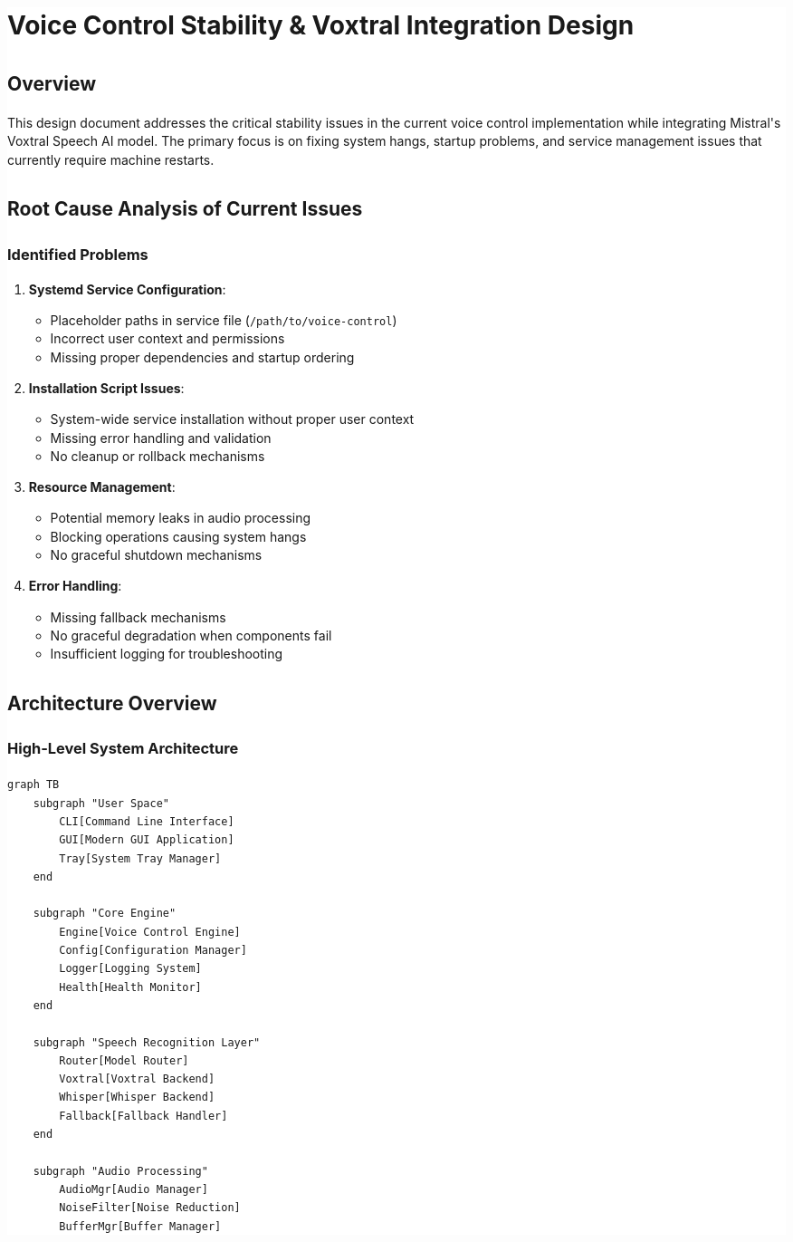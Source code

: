 # Voice Control Stability & Voxtral Integration Design

## Overview

This design document addresses the critical stability issues in the current voice control implementation while integrating Mistral's Voxtral Speech AI model. The primary focus is on fixing system hangs, startup problems, and service management issues that currently require machine restarts.

## Root Cause Analysis of Current Issues

### Identified Problems

1. **Systemd Service Configuration**:
   - Placeholder paths in service file (`/path/to/voice-control`)
   - Incorrect user context and permissions
   - Missing proper dependencies and startup ordering

2. **Installation Script Issues**:
   - System-wide service installation without proper user context
   - Missing error handling and validation
   - No cleanup or rollback mechanisms

3. **Resource Management**:
   - Potential memory leaks in audio processing
   - Blocking operations causing system hangs
   - No graceful shutdown mechanisms

4. **Error Handling**:
   - Missing fallback mechanisms
   - No graceful degradation when components fail
   - Insufficient logging for troubleshooting

## Architecture Overview

### High-Level System Architecture

```mermaid
graph TB
    subgraph "User Space"
        CLI[Command Line Interface]
        GUI[Modern GUI Application]
        Tray[System Tray Manager]
    end
    
    subgraph "Core Engine"
        Engine[Voice Control Engine]
        Config[Configuration Manager]
        Logger[Logging System]
        Health[Health Monitor]
    end
    
    subgraph "Speech Recognition Layer"
        Router[Model Router]
        Voxtral[Voxtral Backend]
        Whisper[Whisper Backend]
        Fallback[Fallback Handler]
    end
    
    subgraph "Audio Processing"
        AudioMgr[Audio Manager]
        NoiseFilter[Noise Reduction]
        BufferMgr[Buffer Manager]
```
